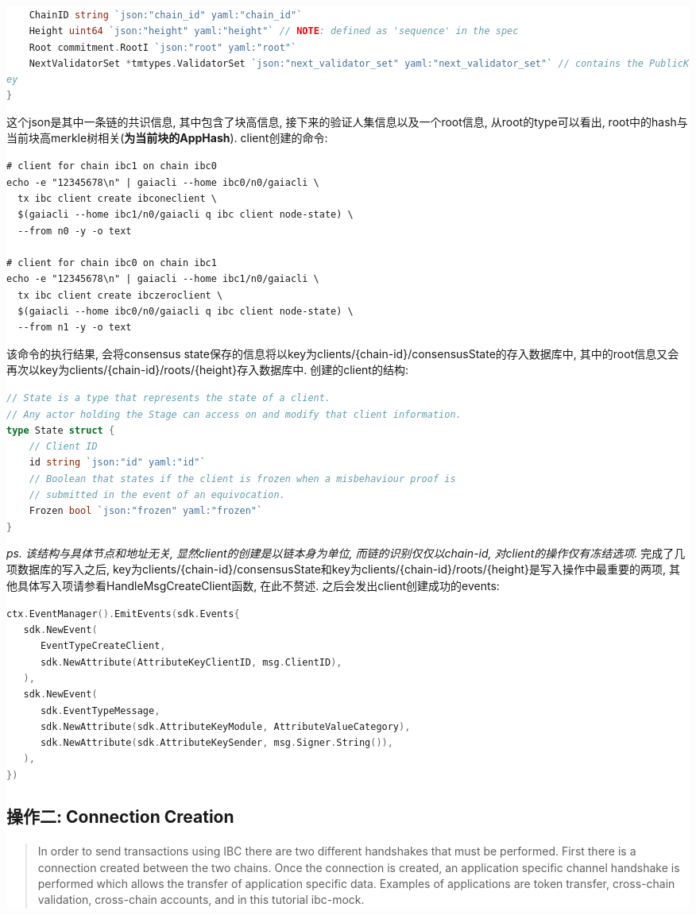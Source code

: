 ```go
    ChainID string `json:"chain_id" yaml:"chain_id"`
    Height uint64 `json:"height" yaml:"height"` // NOTE: defined as 'sequence' in the spec
    Root commitment.RootI `json:"root" yaml:"root"`
    NextValidatorSet *tmtypes.ValidatorSet `json:"next_validator_set" yaml:"next_validator_set"` // contains the PublicKey
}
```
 这个json是其中一条链的共识信息, 其中包含了块高信息, 接下来的验证人集信息以及一个root信息, 从root的type可以看出, root中的hash与当前块高merkle树相关(**为当前块的AppHash**).
client创建的命令:
```shell
# client for chain ibc1 on chain ibc0
echo -e "12345678\n" | gaiacli --home ibc0/n0/gaiacli \
  tx ibc client create ibconeclient \
  $(gaiacli --home ibc1/n0/gaiacli q ibc client node-state) \
  --from n0 -y -o text

# client for chain ibc0 on chain ibc1
echo -e "12345678\n" | gaiacli --home ibc1/n0/gaiacli \
  tx ibc client create ibczeroclient \
  $(gaiacli --home ibc0/n0/gaiacli q ibc client node-state) \
  --from n1 -y -o text
```
该命令的执行结果, 会将consensus state保存的信息将以key为clients/{chain-id}/consensusState的存入数据库中, 其中的root信息又会再次以key为clients/{chain-id}/roots/{height}存入数据库中.
创建的client的结构:

```go
// State is a type that represents the state of a client.
// Any actor holding the Stage can access on and modify that client information.
type State struct {
    // Client ID
    id string `json:"id" yaml:"id"`
    // Boolean that states if the client is frozen when a misbehaviour proof is
    // submitted in the event of an equivocation.
    Frozen bool `json:"frozen" yaml:"frozen"`
}
```
*ps. 该结构与具体节点和地址无关, 显然client的创建是以链本身为单位, 而链的识别仅仅以chain-id, 对client的操作仅有冻结选项.*
完成了几项数据库的写入之后, key为clients/{chain-id}/consensusState和key为clients/{chain-id}/roots/{height}是写入操作中最重要的两项, 其他具体写入项请参看HandleMsgCreateClient函数, 在此不赘述.
之后会发出client创建成功的events:
```go
ctx.EventManager().EmitEvents(sdk.Events{
   sdk.NewEvent(
      EventTypeCreateClient,
      sdk.NewAttribute(AttributeKeyClientID, msg.ClientID),
   ),
   sdk.NewEvent(
      sdk.EventTypeMessage,
      sdk.NewAttribute(sdk.AttributeKeyModule, AttributeValueCategory),
      sdk.NewAttribute(sdk.AttributeKeySender, msg.Signer.String()),
   ),
})
```
## 操作二: Connection Creation
>In order to send transactions using IBC there are two different handshakes that must be performed. First there is a connection created between the two chains. Once the connection is created, an application specific channel handshake is performed which allows the transfer of application specific data. Examples of applications are token transfer, cross-chain validation, cross-chain accounts, and in this tutorial ibc-mock.
